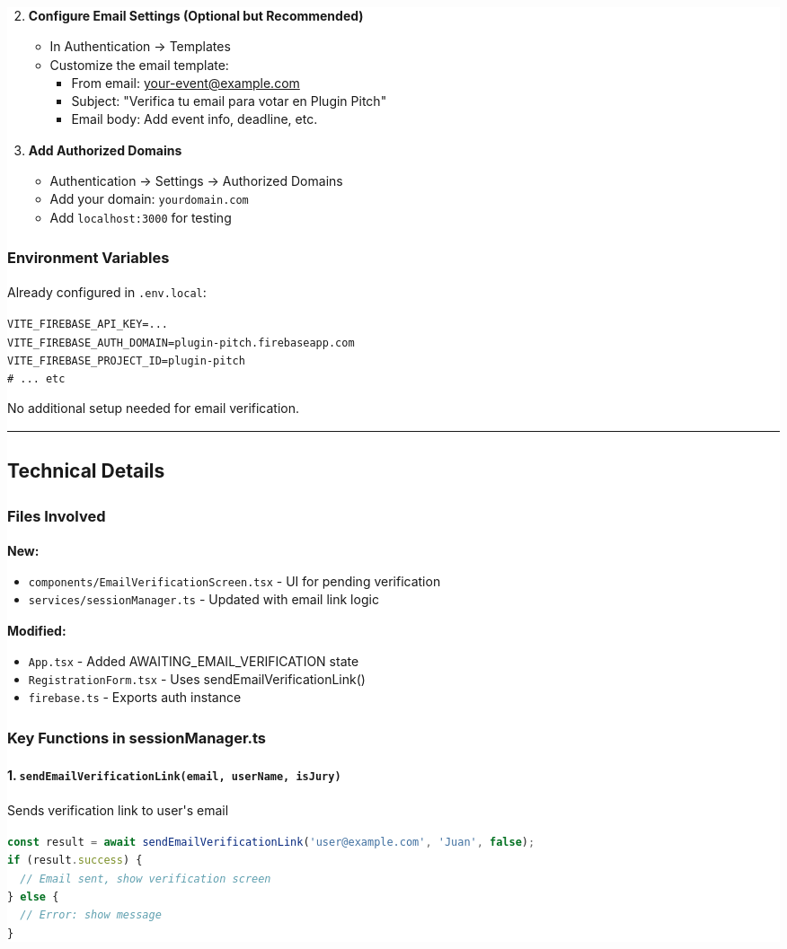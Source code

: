2. **Configure Email Settings (Optional but Recommended)**
   - In Authentication → Templates
   - Customize the email template:
     - From email: your-event@example.com
     - Subject: "Verifica tu email para votar en Plugin Pitch"
     - Email body: Add event info, deadline, etc.

3. **Add Authorized Domains**
   - Authentication → Settings → Authorized Domains
   - Add your domain: `yourdomain.com`
   - Add `localhost:3000` for testing

### Environment Variables

Already configured in `.env.local`:
```
VITE_FIREBASE_API_KEY=...
VITE_FIREBASE_AUTH_DOMAIN=plugin-pitch.firebaseapp.com
VITE_FIREBASE_PROJECT_ID=plugin-pitch
# ... etc
```

No additional setup needed for email verification.

---

## Technical Details

### Files Involved

**New:**
- `components/EmailVerificationScreen.tsx` - UI for pending verification
- `services/sessionManager.ts` - Updated with email link logic

**Modified:**
- `App.tsx` - Added AWAITING_EMAIL_VERIFICATION state
- `RegistrationForm.tsx` - Uses sendEmailVerificationLink()
- `firebase.ts` - Exports auth instance

### Key Functions in sessionManager.ts

#### 1. `sendEmailVerificationLink(email, userName, isJury)`
Sends verification link to user's email

```typescript
const result = await sendEmailVerificationLink('user@example.com', 'Juan', false);
if (result.success) {
  // Email sent, show verification screen
} else {
  // Error: show message
}
```
